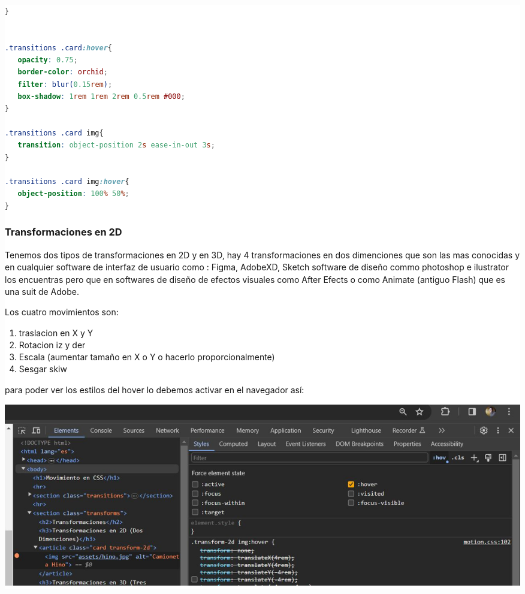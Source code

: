  ```css
}


.transitions .card:hover{
    opacity: 0.75;
    border-color: orchid;
    filter: blur(0.15rem);
    box-shadow: 1rem 1rem 2rem 0.5rem #000;
}

.transitions .card img{
    transition: object-position 2s ease-in-out 3s;
}

.transitions .card img:hover{
    object-position: 100% 50%;
}

 ```


### Transformaciones en 2D

Tenemos dos tipos de transformaciones en 2D y en 3D, hay 4 transformaciones en dos dimenciones que son las mas conocidas y en cualquier software de interfaz de usuario como : Figma, AdobeXD, Sketch software de diseño commo photoshop e ilustrator los encuentras pero que en softwares de diseño de efectos visuales como After Efects o como Animate (antiguo Flash) que es una suit de Adobe.

Los cuatro movimientos son:

1. traslacion en X y Y
2. Rotacion iz y der
2. Escala (aumentar tamaño en X o Y o hacerlo proporcionalmente)
4. Sesgar skiw

para poder ver los estilos del hover lo debemos activar en el navegador así:

![imagen de activacion del hover](/assets/activar-hover.JPG)
